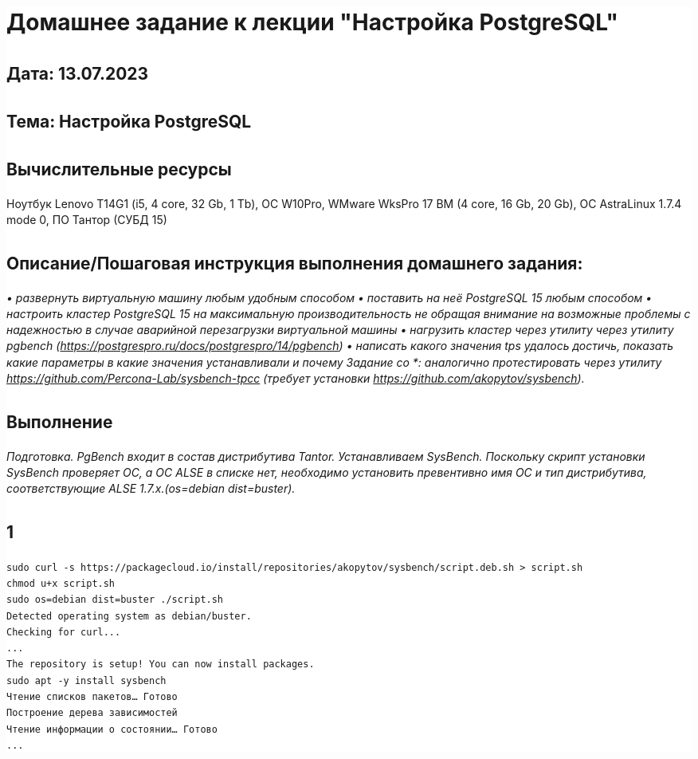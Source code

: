 # Домашнее задание к лекции "Настройка PostgreSQL"
## Дата: 13.07.2023
## Тема: Настройка PostgreSQL
## Вычислительные ресурсы
Ноутбук Lenovo T14G1 (i5, 4 core, 32 Gb, 1 Tb), ОС W10Pro, WMware WksPro 17
ВМ (4 core, 16 Gb, 20 Gb), ОС AstraLinux 1.7.4 mode 0, ПО Тантор (СУБД 15)

## Описание/Пошаговая инструкция выполнения домашнего задания:
_• развернуть виртуальную машину любым удобным способом
• поставить на неё PostgreSQL 15 любым способом
• настроить кластер PostgreSQL 15 на максимальную производительность не
обращая внимание на возможные проблемы с надежностью в случае
аварийной перезагрузки виртуальной машины
• нагрузить кластер через утилиту через утилиту pgbench (https://postgrespro.ru/docs/postgrespro/14/pgbench)
• написать какого значения tps удалось достичь, показать какие параметры в
какие значения устанавливали и почему
Задание со *: аналогично протестировать через утилиту https://github.com/Percona-Lab/sysbench-tpcc (требует установки
https://github.com/akopytov/sysbench)._


## Выполнение
_Подготовка. PgBench входит в состав дистрибутива Tantor. Устанавливаем SysBench. Поскольку скрипт установки SysBench проверяет ОС, а ОС ALSE в списке нет, необходимо установить превентивно имя ОС и тип дистрибутива, соответствующие ALSE 1.7.x.(os=debian dist=buster)._

## 1
```
sudo curl -s https://packagecloud.io/install/repositories/akopytov/sysbench/script.deb.sh > script.sh
chmod u+x script.sh
sudo os=debian dist=buster ./script.sh
Detected operating system as debian/buster.
Checking for curl...
...
The repository is setup! You can now install packages.
sudo apt -y install sysbench
Чтение списков пакетов… Готово
Построение дерева зависимостей
Чтение информации о состоянии… Готово
...
```

